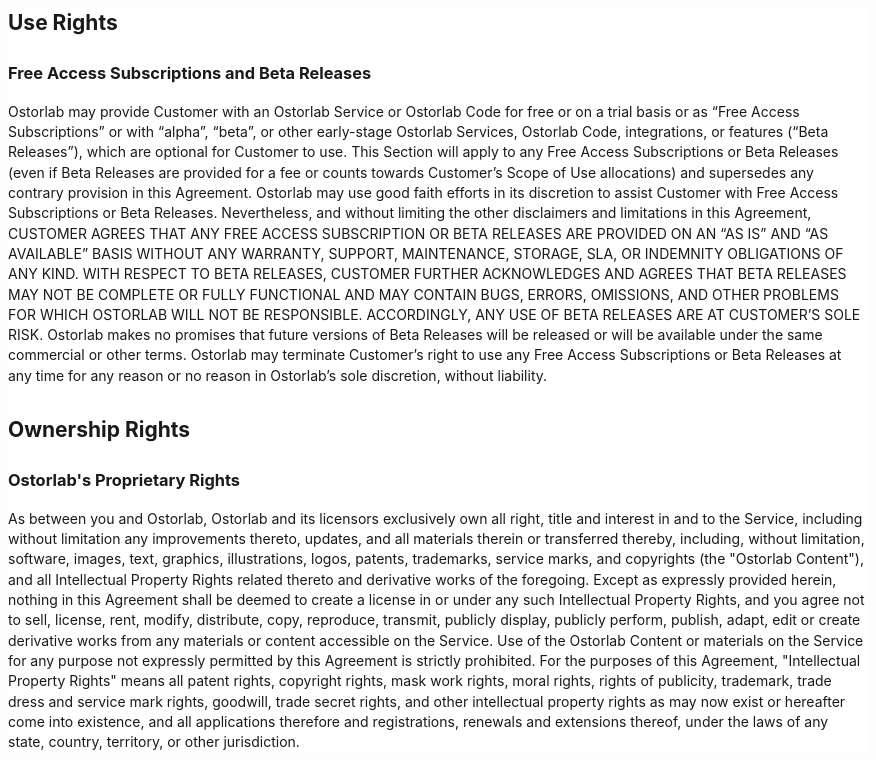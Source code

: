 ## Use Rights

### Free Access Subscriptions and Beta Releases 
Ostorlab may provide Customer with an Ostorlab Service or Ostorlab Code for free or on a trial basis or as 
“Free Access Subscriptions” or with “alpha”, “beta”, or other early-stage Ostorlab Services, 
Ostorlab Code, integrations, or features (“Beta Releases”), 
which are optional for Customer to use. 
This Section will apply to any Free Access Subscriptions or Beta Releases
(even if Beta Releases are provided for a fee or counts towards Customer’s Scope of Use allocations) 
and supersedes any contrary provision in this Agreement. 
Ostorlab may use good faith efforts in its discretion to assist Customer with Free Access 
Subscriptions or Beta Releases. Nevertheless, and without limiting the other disclaimers and 
limitations in this Agreement, 
CUSTOMER AGREES THAT ANY FREE ACCESS SUBSCRIPTION OR BETA RELEASES ARE PROVIDED ON AN “AS IS” 
AND “AS AVAILABLE” BASIS WITHOUT ANY WARRANTY, SUPPORT, MAINTENANCE, STORAGE, SLA, 
OR INDEMNITY OBLIGATIONS OF ANY KIND. WITH RESPECT TO BETA RELEASES, CUSTOMER FURTHER 
ACKNOWLEDGES AND AGREES THAT BETA RELEASES MAY NOT BE COMPLETE OR FULLY FUNCTIONAL AND MAY CONTAIN BUGS, 
ERRORS, OMISSIONS, AND OTHER PROBLEMS FOR WHICH OSTORLAB WILL NOT BE RESPONSIBLE. ACCORDINGLY, ANY USE 
OF BETA RELEASES ARE AT CUSTOMER’S SOLE RISK. 
Ostorlab makes no promises that future versions of Beta Releases will be released or will be available 
under the same commercial or other terms. Ostorlab may terminate Customer’s right to use any Free 
Access Subscriptions or Beta Releases at any time for any reason or no reason in Ostorlab’s sole discretion, 
without liability.

## Ownership Rights
 
### Ostorlab's Proprietary Rights

As between you and Ostorlab, Ostorlab and its licensors exclusively own all right, title and interest in and to the 
Service, including without limitation any improvements thereto, updates, and all materials therein or transferred 
thereby, including, without limitation, software, images, text, graphics, illustrations, logos, patents, trademarks, 
service marks, and copyrights (the "Ostorlab Content"), and all Intellectual Property Rights related 
thereto and derivative works of the foregoing. Except as expressly provided herein, nothing in this Agreement shall be 
deemed to create a license in or under any such Intellectual Property Rights, and you agree not to 
sell, license, rent, modify, distribute, copy, reproduce, transmit, publicly display, publicly perform, publish, adapt, 
edit or create derivative works from any materials or content accessible on the Service. Use of the Ostorlab Content or 
materials on the Service for any purpose not expressly permitted by this Agreement is strictly prohibited. For the 
purposes of this Agreement, "Intellectual Property Rights" means all patent rights, copyright rights, mask work rights, 
moral rights, rights of publicity, trademark, trade dress and service mark rights, goodwill, trade secret rights, and 
other intellectual property rights as may now exist or hereafter come into existence, and all applications therefore 
and registrations, renewals and extensions thereof, under the laws of any state, country, territory, or other 
jurisdiction.

